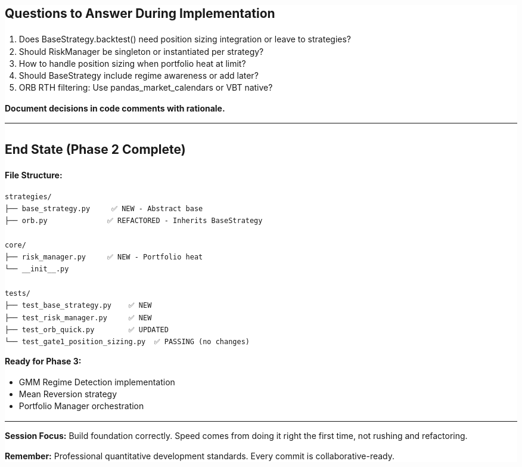 ## Questions to Answer During Implementation

1. Does BaseStrategy.backtest() need position sizing integration or leave to strategies?
2. Should RiskManager be singleton or instantiated per strategy?
3. How to handle position sizing when portfolio heat at limit?
4. Should BaseStrategy include regime awareness or add later?
5. ORB RTH filtering: Use pandas_market_calendars or VBT native?

**Document decisions in code comments with rationale.**

---

## End State (Phase 2 Complete)

**File Structure:**
```
strategies/
├── base_strategy.py     ✅ NEW - Abstract base
├── orb.py              ✅ REFACTORED - Inherits BaseStrategy

core/
├── risk_manager.py     ✅ NEW - Portfolio heat
└── __init__.py

tests/
├── test_base_strategy.py    ✅ NEW
├── test_risk_manager.py     ✅ NEW
├── test_orb_quick.py        ✅ UPDATED
└── test_gate1_position_sizing.py  ✅ PASSING (no changes)
```

**Ready for Phase 3:**
- GMM Regime Detection implementation
- Mean Reversion strategy
- Portfolio Manager orchestration

---

**Session Focus:** Build foundation correctly. Speed comes from doing it right the first time, not rushing and refactoring.

**Remember:** Professional quantitative development standards. Every commit is collaborative-ready.
